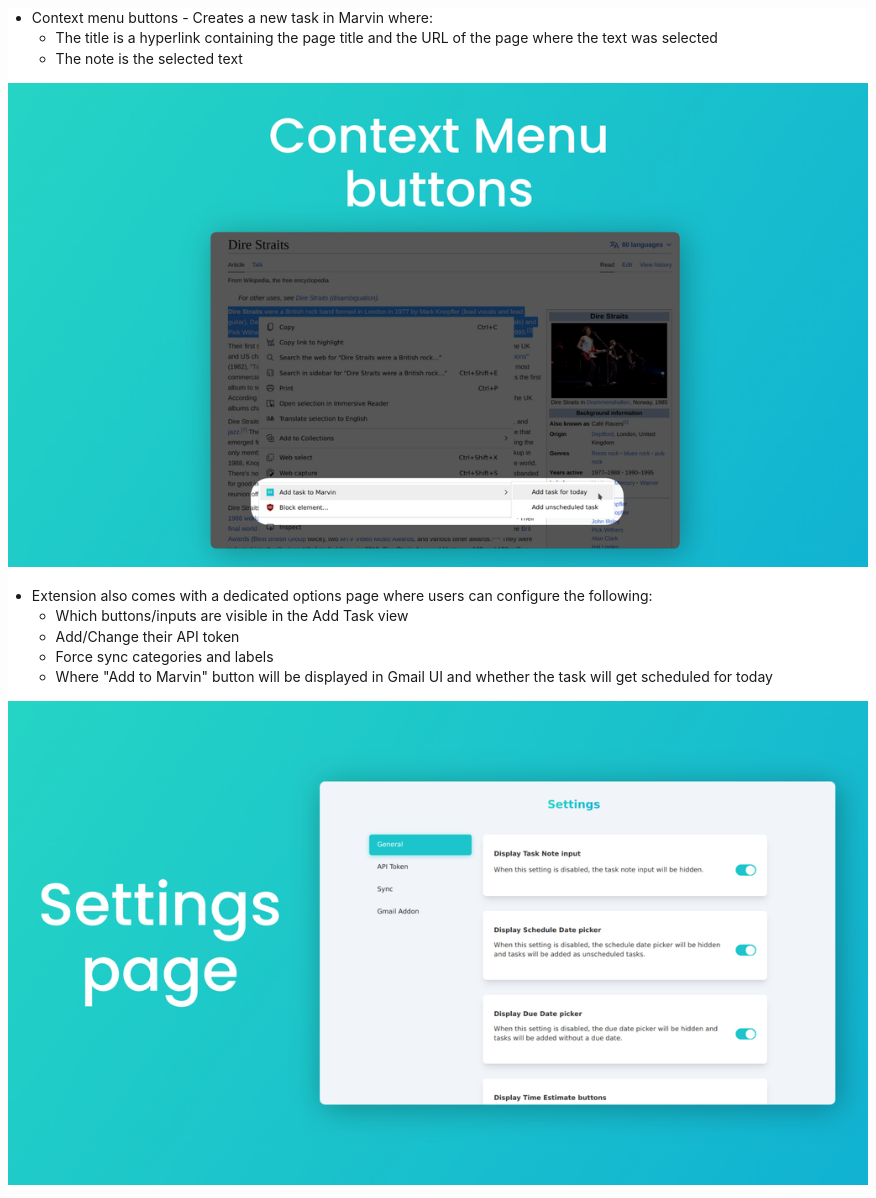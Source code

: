 * Context menu buttons - Creates a new task in Marvin where:
    * The title is a hyperlink containing the page title and the URL of the page where the text was selected
    * The note is the selected text

![Context Menu](README/context-menu.png)

* Extension also comes with a dedicated options page where users can configure the following:
    * Which buttons/inputs are visible in the Add Task view
    * Add/Change their API token
    * Force sync categories and labels
    * Where "Add to Marvin" button will be displayed in Gmail UI and whether the task will get scheduled for today

![Options](README/settings.png)
